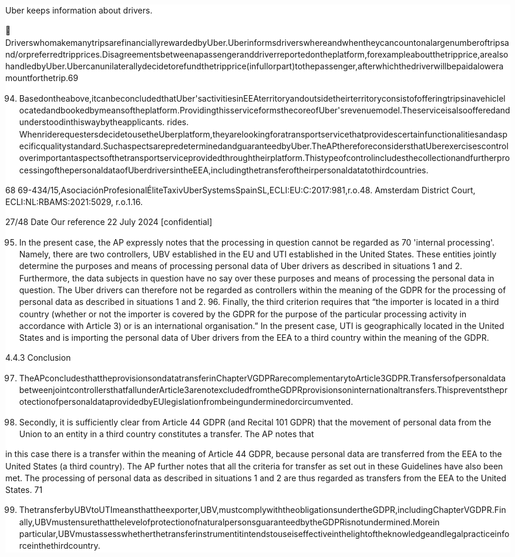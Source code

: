 Uber keeps information about drivers.

 DriverswhomakemanytripsarefinanciallyrewardedbyUber.Uberinformsdriverswhereandwhentheycancountonalargenumberoftripsand/orpreferredtripprices.Disagreementsbetweenapassengeranddriverreportedontheplatform,forexampleaboutthetripprice,arealsohandledbyUber.Ubercanunilaterallydecidetorefundthetripprice(infullorpart)tothepassenger,afterwhichthedriverwillbepaidaloweramountforthetrip.69

94. Basedontheabove,itcanbeconcludedthatUber'sactivitiesinEEAterritoryandoutsidetheirterritoryconsistofofferingtripsinavehiclelocatedandbookedbymeansoftheplatform.ProvidingthisserviceformsthecoreofUber'srevenuemodel.Theserviceisalsoofferedandunderstoodinthiswaybytheapplicants. rides. WhenriderequestersdecidetousetheUberplatform,theyarelookingforatransportservicethatprovidescertainfunctionalitiesandaspecificqualitystandard.SuchaspectsarepredeterminedandguaranteedbyUber.TheAPthereforeconsidersthatUberexercisescontroloverimportantaspectsofthetransportserviceprovidedthroughtheirplatform.ThistypeofcontrolincludesthecollectionandfurtherprocessingofthepersonaldataofUberdriversintheEEA,includingthetransferoftheirpersonaldatatothirdcountries.

68 69-434/15,AsociaciónProfesionalÉliteTaxivUberSystemsSpainSL,ECLI:EU:C:2017:981,r.o.48.
Amsterdam District Court, ECLI:NL:RBAMS:2021:5029, r.o.1.16.

27/48 Date Our reference
22 July 2024 \[confidential\]

95. In the present case, the AP expressly notes that the processing in question cannot be regarded as
70 'internal processing'. Namely, there are two controllers, UBV established in the EU and UTI established in the United States. These entities jointly determine the purposes and means of processing personal data of Uber drivers as described in situations 1 and 2. Furthermore, the data subjects in question have no say over these purposes and means of processing the personal data in question. The Uber drivers can therefore not be regarded as controllers within the meaning of the GDPR for the processing of personal data as described in situations 1 and 2. 96. Finally, the third criterion requires that “the importer is located in a third country (whether or not the importer is covered by the GDPR for the purpose of the particular processing activity in accordance with Article 3) or is an international organisation.” In the present case, UTI is geographically located in the United States and is importing the personal data of Uber drivers from the EEA to a third country within the meaning of the GDPR.

4.4.3 Conclusion

97. TheAPconcludesthattheprovisionsondatatransferinChapterVGDPRarecomplementarytoArticle3GDPR.TransfersofpersonaldatabetweenjointcontrollersthatfallunderArticle3arenotexcludedfromtheGDPRprovisionsoninternationaltransfers.ThispreventstheprotectionofpersonaldataprovidedbyEUlegislationfrombeingunderminedorcircumvented.

98. Secondly, it is sufficiently clear from Article 44 GDPR (and Recital 101 GDPR) that the movement of personal data from the Union to an entity in a third country constitutes a transfer. The AP notes that

in this case there is a transfer within the meaning of Article 44 GDPR, because personal data are transferred from the EEA to the United States (a third country). The AP further notes that all the criteria for transfer as set out in these Guidelines have also been met. The processing of personal data as described in situations 1 and 2 are thus regarded as transfers from the EEA to the United States. 71

99. ThetransferbyUBVtoUTImeansthattheexporter,UBV,mustcomplywiththeobligationsundertheGDPR,includingChapterVGDPR.Finally,UBVmustensurethatthelevelofprotectionofnaturalpersonsguaranteedbytheGDPRisnotundermined.Morein
particular,UBVmustassesswhetherthetransferinstrumentitintendstouseiseffectiveinthelightoftheknowledgeandlegalpracticeinforceinthethirdcountry.
